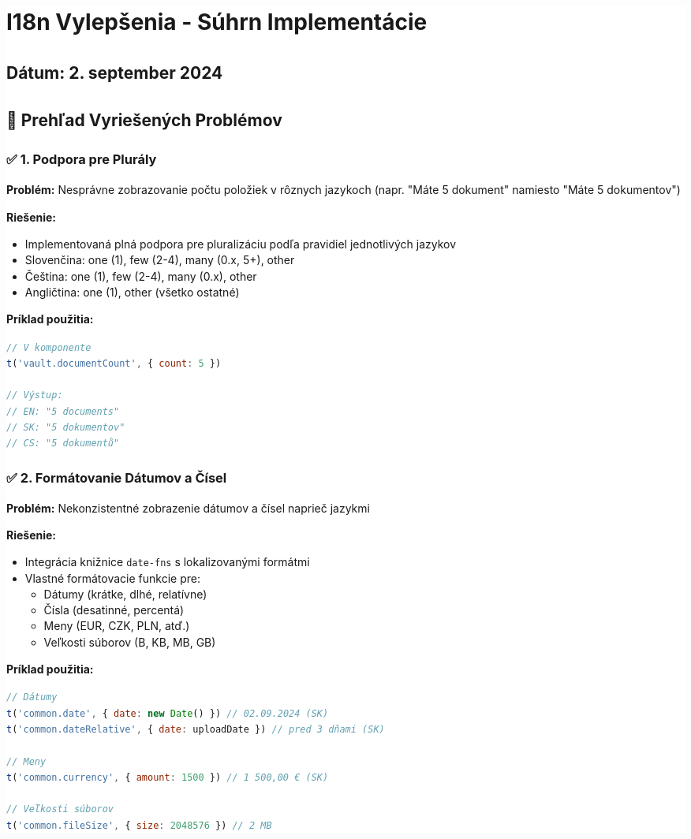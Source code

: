 # I18n Vylepšenia - Súhrn Implementácie

## Dátum: 2. september 2024

## 🎯 Prehľad Vyriešených Problémov

### ✅ 1. Podpora pre Plurály

**Problém:** Nesprávne zobrazovanie počtu položiek v rôznych jazykoch (napr. "Máte 5 dokument" namiesto "Máte 5 dokumentov")

**Riešenie:**

- Implementovaná plná podpora pre pluralizáciu podľa pravidiel jednotlivých jazykov
- Slovenčina: one (1), few (2-4), many (0.x, 5+), other
- Čeština: one (1), few (2-4), many (0.x), other
- Angličtina: one (1), other (všetko ostatné)

**Príklad použitia:**

```javascript
// V komponente
t('vault.documentCount', { count: 5 })

// Výstup:
// EN: "5 documents"
// SK: "5 dokumentov" 
// CS: "5 dokumentů"
```

### ✅ 2. Formátovanie Dátumov a Čísel

**Problém:** Nekonzistentné zobrazenie dátumov a čísel naprieč jazykmi

**Riešenie:**

- Integrácia knižnice `date-fns` s lokalizovanými formátmi
- Vlastné formátovacie funkcie pre:
  - Dátumy (krátke, dlhé, relatívne)
  - Čísla (desatinné, percentá)
  - Meny (EUR, CZK, PLN, atď.)
  - Veľkosti súborov (B, KB, MB, GB)

**Príklad použitia:**

```javascript
// Dátumy
t('common.date', { date: new Date() }) // 02.09.2024 (SK)
t('common.dateRelative', { date: uploadDate }) // pred 3 dňami (SK)

// Meny
t('common.currency', { amount: 1500 }) // 1 500,00 € (SK)

// Veľkosti súborov
t('common.fileSize', { size: 2048576 }) // 2 MB
```
